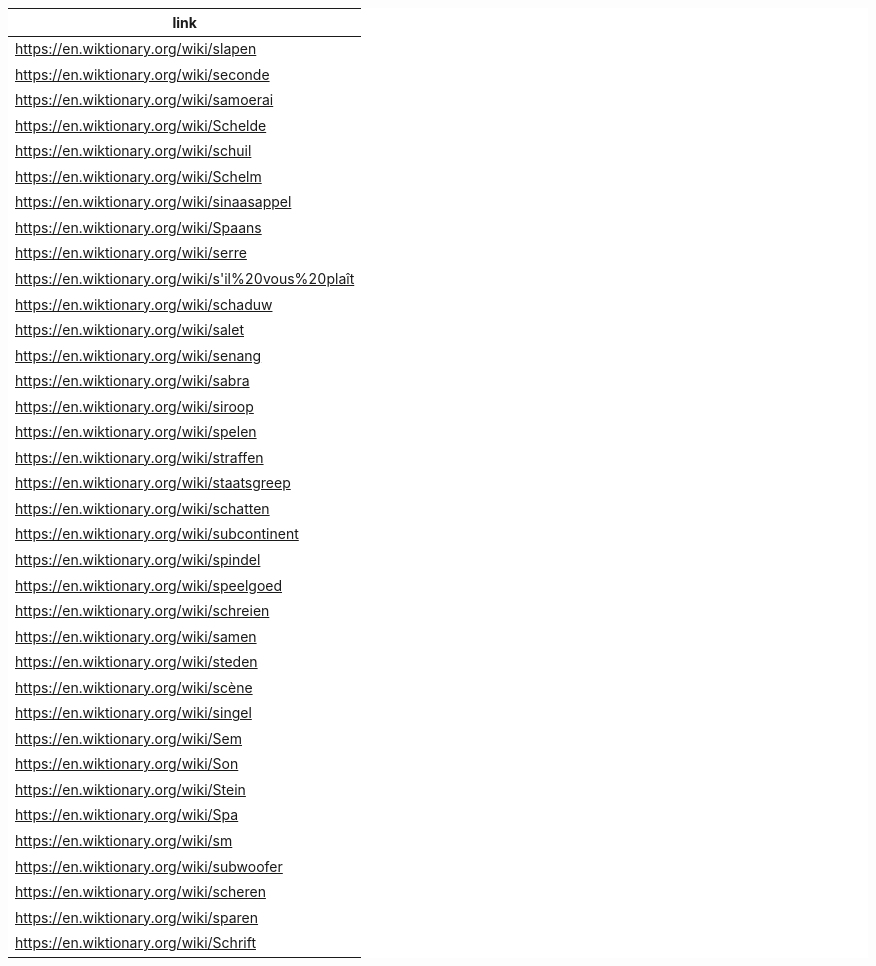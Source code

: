 |link|
|----|
|https://en.wiktionary.org/wiki/slapen|
|https://en.wiktionary.org/wiki/seconde|
|https://en.wiktionary.org/wiki/samoerai|
|https://en.wiktionary.org/wiki/Schelde|
|https://en.wiktionary.org/wiki/schuil|
|https://en.wiktionary.org/wiki/Schelm|
|https://en.wiktionary.org/wiki/sinaasappel|
|https://en.wiktionary.org/wiki/Spaans|
|https://en.wiktionary.org/wiki/serre|
|https://en.wiktionary.org/wiki/s'il%20vous%20plaît|
|https://en.wiktionary.org/wiki/schaduw|
|https://en.wiktionary.org/wiki/salet|
|https://en.wiktionary.org/wiki/senang|
|https://en.wiktionary.org/wiki/sabra|
|https://en.wiktionary.org/wiki/siroop|
|https://en.wiktionary.org/wiki/spelen|
|https://en.wiktionary.org/wiki/straffen|
|https://en.wiktionary.org/wiki/staatsgreep|
|https://en.wiktionary.org/wiki/schatten|
|https://en.wiktionary.org/wiki/subcontinent|
|https://en.wiktionary.org/wiki/spindel|
|https://en.wiktionary.org/wiki/speelgoed|
|https://en.wiktionary.org/wiki/schreien|
|https://en.wiktionary.org/wiki/samen|
|https://en.wiktionary.org/wiki/steden|
|https://en.wiktionary.org/wiki/scène|
|https://en.wiktionary.org/wiki/singel|
|https://en.wiktionary.org/wiki/Sem|
|https://en.wiktionary.org/wiki/Son|
|https://en.wiktionary.org/wiki/Stein|
|https://en.wiktionary.org/wiki/Spa|
|https://en.wiktionary.org/wiki/sm|
|https://en.wiktionary.org/wiki/subwoofer|
|https://en.wiktionary.org/wiki/scheren|
|https://en.wiktionary.org/wiki/sparen|
|https://en.wiktionary.org/wiki/Schrift|